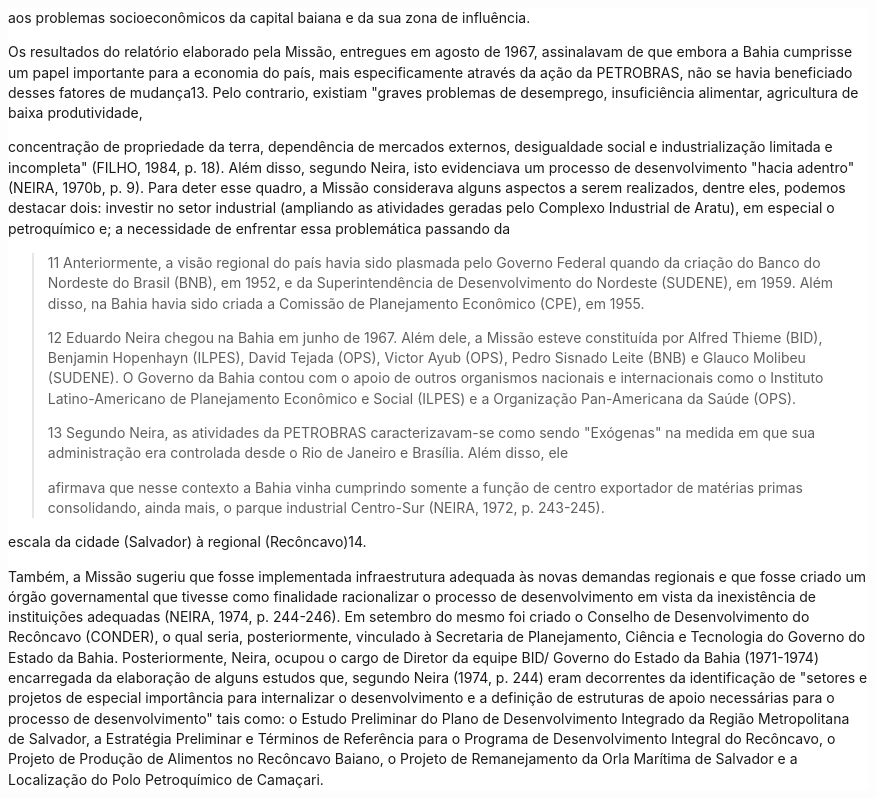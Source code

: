 aos problemas socioeconômicos da capital baiana e da sua zona de
influência.

Os resultados do relatório elaborado pela Missão, entregues em agosto de
1967, assinalavam de que embora a Bahia cumprisse um papel importante
para a economia do país, mais especificamente através da ação da
PETROBRAS, não se havia beneficiado desses fatores de mudança13. Pelo
contrario, existiam "graves problemas de desemprego, insuficiência
alimentar, agricultura de baixa produtividade,

concentração de propriedade da terra, dependência de mercados externos,
desigualdade social e industrialização limitada e incompleta" (FILHO,
1984, p. 18). Além disso, segundo Neira, isto evidenciava um processo de
desenvolvimento "hacia adentro" (NEIRA, 1970b, p. 9). Para deter esse
quadro, a Missão considerava alguns aspectos a serem realizados, dentre
eles, podemos destacar dois: investir no setor industrial (ampliando as
atividades geradas pelo Complexo Industrial de Aratu), em especial o
petroquímico e; a necessidade de enfrentar essa problemática passando da

> 11 Anteriormente, a visão regional do país havia sido plasmada pelo
> Governo Federal quando da criação do Banco do Nordeste do Brasil
> (BNB), em 1952, e da Superintendência de Desenvolvimento do Nordeste
> (SUDENE), em 1959. Além disso, na Bahia havia sido criada a Comissão
> de Planejamento Econômico (CPE), em 1955.
>
> 12 Eduardo Neira chegou na Bahia em junho de 1967. Além dele, a Missão
> esteve constituída por Alfred Thieme (BID), Benjamin Hopenhayn
> (ILPES), David Tejada (OPS), Victor Ayub (OPS), Pedro Sisnado Leite
> (BNB) e Glauco Molibeu (SUDENE). O Governo da Bahia contou com o apoio
> de outros organismos nacionais e internacionais como o Instituto
> Latino-Americano de Planejamento Econômico e Social (ILPES) e a
> Organização Pan-Americana da Saúde (OPS).
>
> 13 Segundo Neira, as atividades da PETROBRAS caracterizavam-se como
> sendo "Exógenas" na medida em que sua administração era controlada
> desde o Rio de Janeiro e Brasília. Além disso, ele
>
> afirmava que nesse contexto a Bahia vinha cumprindo somente a função
> de centro exportador de matérias primas consolidando, ainda mais, o
> parque industrial Centro-Sur (NEIRA, 1972, p. 243-245).

escala da cidade (Salvador) à regional (Recôncavo)14.

Também, a Missão sugeriu que fosse implementada infraestrutura adequada
às novas demandas regionais e que fosse criado um órgão governamental
que tivesse como finalidade racionalizar o processo de desenvolvimento
em vista da inexistência de instituições adequadas (NEIRA, 1974, p.
244-246). Em setembro do mesmo foi criado o Conselho de Desenvolvimento
do Recôncavo (CONDER), o qual seria, posteriormente, vinculado à
Secretaria de Planejamento, Ciência e Tecnologia do Governo do Estado da
Bahia. Posteriormente, Neira, ocupou o cargo de Diretor da equipe BID/
Governo do Estado da Bahia (1971-1974) encarregada da elaboração de
alguns estudos que, segundo Neira (1974, p. 244) eram decorrentes da
identificação de "setores e projetos de especial importância para
internalizar o desenvolvimento e a definição de estruturas de apoio
necessárias para o processo de desenvolvimento" tais como: o Estudo
Preliminar do Plano de Desenvolvimento Integrado da Região Metropolitana
de Salvador, a Estratégia Preliminar e Términos de Referência para o
Programa de Desenvolvimento Integral do Recôncavo, o Projeto de Produção
de Alimentos no Recôncavo Baiano, o Projeto de Remanejamento da Orla
Marítima de Salvador e a Localização do Polo Petroquímico de Camaçari.
